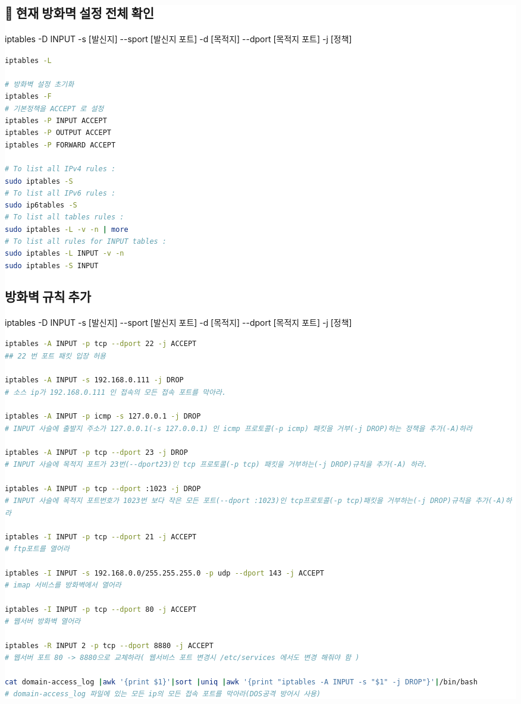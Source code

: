 
## 🎨 현재 방화멱 설정 전체 확인
iptables -D INPUT -s [발신지] --sport [발신지 포트] -d [목적지] --dport [목적지 포트] -j [정책]
```bash
iptables -L

# 방화벽 설정 초기화
iptables -F
# 기본정책을 ACCEPT 로 설정 
iptables -P INPUT ACCEPT
iptables -P OUTPUT ACCEPT
iptables -P FORWARD ACCEPT

# To list all IPv4 rules :
sudo iptables -S
# To list all IPv6 rules :
sudo ip6tables -S
# To list all tables rules :
sudo iptables -L -v -n | more
# To list all rules for INPUT tables :
sudo iptables -L INPUT -v -n
sudo iptables -S INPUT
```

## 방화벽 규칙 추가
iptables -D INPUT -s [발신지] --sport [발신지 포트] -d [목적지] --dport [목적지 포트] -j [정책]

```bash
iptables -A INPUT -p tcp --dport 22 -j ACCEPT
## 22 번 포트 패킷 입장 허용

iptables -A INPUT -s 192.168.0.111 -j DROP
# 소스 ip가 192.168.0.111 인 접속의 모든 접속 포트를 막아라.

iptables -A INPUT -p icmp -s 127.0.0.1 -j DROP
# INPUT 사슬에 출발지 주소가 127.0.0.1(-s 127.0.0.1) 인 icmp 프로토콜(-p icmp) 패킷을 거부(-j DROP)하는 정책을 추가(-A)하라

iptables -A INPUT -p tcp --dport 23 -j DROP
# INPUT 사슬에 목적지 포트가 23번(--dport23)인 tcp 프로토콜(-p tcp) 패킷을 거부하는(-j DROP)규칙을 추가(-A) 하라.

iptables -A INPUT -p tcp --dport :1023 -j DROP
# INPUT 사슬에 목적지 포트번호가 1023번 보다 작은 모든 포트(--dport :1023)인 tcp프로토콜(-p tcp)패킷을 거부하는(-j DROP)규칙을 추가(-A)하라

iptables -I INPUT -p tcp --dport 21 -j ACCEPT
# ftp포트를 열어라

iptables -I INPUT -s 192.168.0.0/255.255.255.0 -p udp --dport 143 -j ACCEPT
# imap 서비스를 방화벽에서 열어라

iptables -I INPUT -p tcp --dport 80 -j ACCEPT
# 웹서버 방화벽 열어라

iptables -R INPUT 2 -p tcp --dport 8880 -j ACCEPT
# 웹서버 포트 80 -> 8880으로 교체하라( 웹서비스 포트 변경시 /etc/services 에서도 변경 해줘야 함 )

cat domain-access_log |awk '{print $1}'|sort |uniq |awk '{print "iptables -A INPUT -s "$1" -j DROP"}'|/bin/bash
# domain-access_log 파일에 있는 모든 ip의 모든 접속 포트를 막아라(DOS공격 방어시 사용)
```
